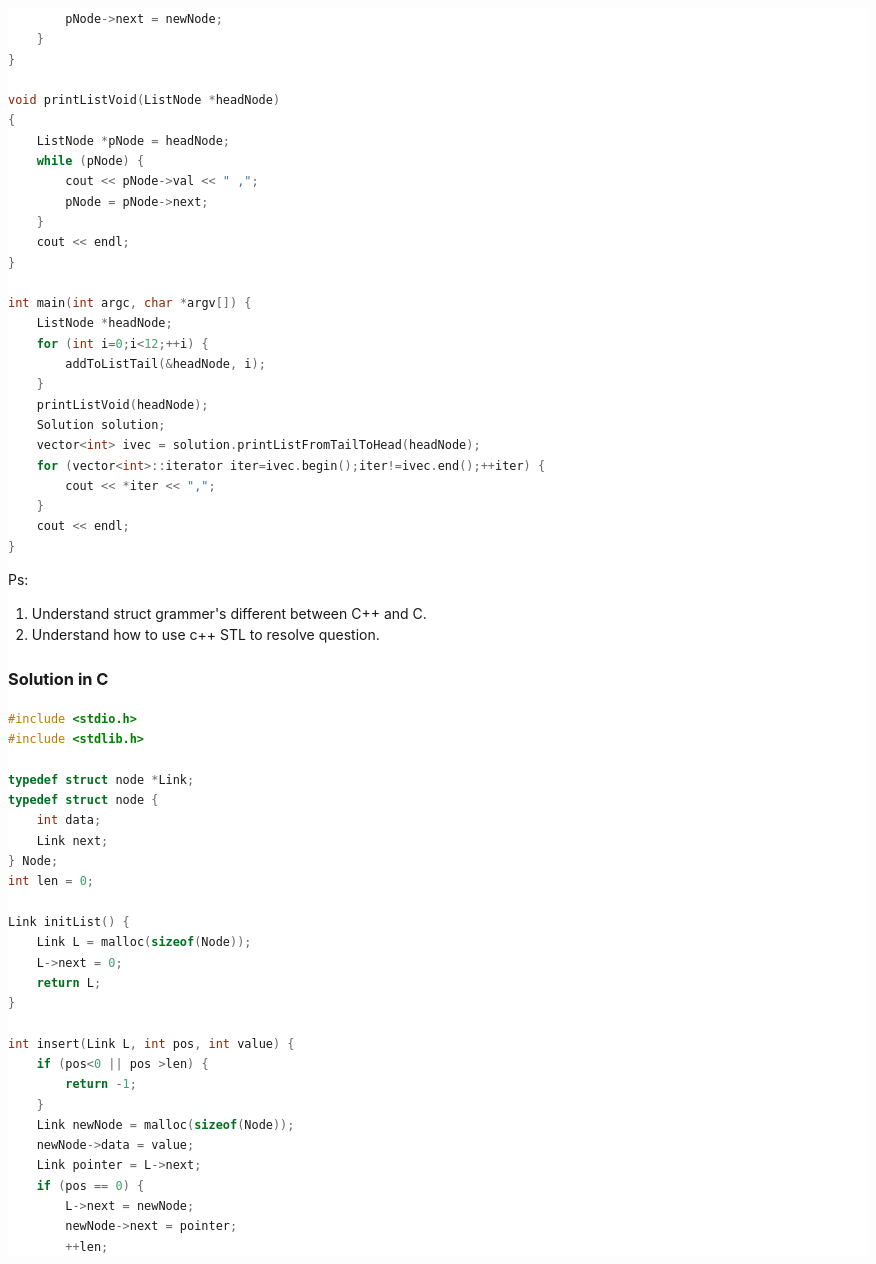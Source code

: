 ```c++
		pNode->next = newNode;
	}
}

void printListVoid(ListNode *headNode)
{
	ListNode *pNode = headNode;
	while (pNode) {
		cout << pNode->val << " ,";
		pNode = pNode->next;
	}
	cout << endl;
}

int main(int argc, char *argv[]) {
	ListNode *headNode;
	for (int i=0;i<12;++i) {
		addToListTail(&headNode, i);
	}
	printListVoid(headNode);
	Solution solution;
	vector<int> ivec = solution.printListFromTailToHead(headNode);
	for (vector<int>::iterator iter=ivec.begin();iter!=ivec.end();++iter) {
		cout << *iter << ",";
	}
	cout << endl;
}
```

Ps:

1. Understand struct grammer's different between C++ and C.
2. Understand how to use c++ STL to resolve question.


### Solution in C

```c
#include <stdio.h>
#include <stdlib.h>

typedef struct node *Link;
typedef struct node {
	int data;
	Link next;
} Node;
int len = 0;

Link initList() {
	Link L = malloc(sizeof(Node));
	L->next = 0;
	return L;
}

int insert(Link L, int pos, int value) {
	if (pos<0 || pos >len) {
		return -1;
	}
	Link newNode = malloc(sizeof(Node));
	newNode->data = value;
	Link pointer = L->next;
	if (pos == 0) {
		L->next = newNode;
		newNode->next = pointer;
		++len;
```